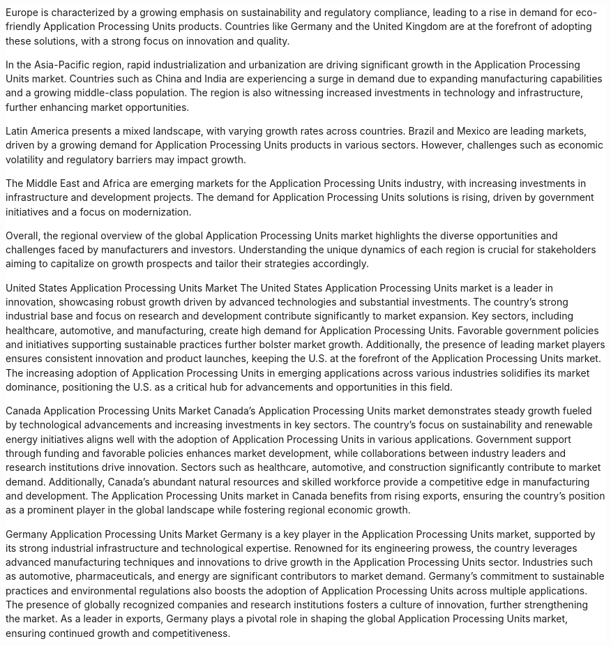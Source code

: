 Europe is characterized by a growing emphasis on sustainability and regulatory compliance, leading to a rise in demand for eco-friendly Application Processing Units products. Countries like Germany and the United Kingdom are at the forefront of adopting these solutions, with a strong focus on innovation and quality.

In the Asia-Pacific region, rapid industrialization and urbanization are driving significant growth in the Application Processing Units market. Countries such as China and India are experiencing a surge in demand due to expanding manufacturing capabilities and a growing middle-class population. The region is also witnessing increased investments in technology and infrastructure, further enhancing market opportunities.

Latin America presents a mixed landscape, with varying growth rates across countries. Brazil and Mexico are leading markets, driven by a growing demand for Application Processing Units products in various sectors. However, challenges such as economic volatility and regulatory barriers may impact growth.

The Middle East and Africa are emerging markets for the Application Processing Units industry, with increasing investments in infrastructure and development projects. The demand for Application Processing Units solutions is rising, driven by government initiatives and a focus on modernization.

Overall, the regional overview of the global Application Processing Units market highlights the diverse opportunities and challenges faced by manufacturers and investors. Understanding the unique dynamics of each region is crucial for stakeholders aiming to capitalize on growth prospects and tailor their strategies accordingly.

United States Application Processing Units Market
The United States Application Processing Units market is a leader in innovation, showcasing robust growth driven by advanced technologies and substantial investments. The country’s strong industrial base and focus on research and development contribute significantly to market expansion. Key sectors, including healthcare, automotive, and manufacturing, create high demand for Application Processing Units. Favorable government policies and initiatives supporting sustainable practices further bolster market growth. Additionally, the presence of leading market players ensures consistent innovation and product launches, keeping the U.S. at the forefront of the Application Processing Units market. The increasing adoption of Application Processing Units in emerging applications across various industries solidifies its market dominance, positioning the U.S. as a critical hub for advancements and opportunities in this field.

Canada Application Processing Units Market
Canada’s Application Processing Units market demonstrates steady growth fueled by technological advancements and increasing investments in key sectors. The country’s focus on sustainability and renewable energy initiatives aligns well with the adoption of Application Processing Units in various applications. Government support through funding and favorable policies enhances market development, while collaborations between industry leaders and research institutions drive innovation. Sectors such as healthcare, automotive, and construction significantly contribute to market demand. Additionally, Canada’s abundant natural resources and skilled workforce provide a competitive edge in manufacturing and development. The Application Processing Units market in Canada benefits from rising exports, ensuring the country’s position as a prominent player in the global landscape while fostering regional economic growth.

Germany Application Processing Units Market
Germany is a key player in the Application Processing Units market, supported by its strong industrial infrastructure and technological expertise. Renowned for its engineering prowess, the country leverages advanced manufacturing techniques and innovations to drive growth in the Application Processing Units sector. Industries such as automotive, pharmaceuticals, and energy are significant contributors to market demand. Germany’s commitment to sustainable practices and environmental regulations also boosts the adoption of Application Processing Units across multiple applications. The presence of globally recognized companies and research institutions fosters a culture of innovation, further strengthening the market. As a leader in exports, Germany plays a pivotal role in shaping the global Application Processing Units market, ensuring continued growth and competitiveness.
